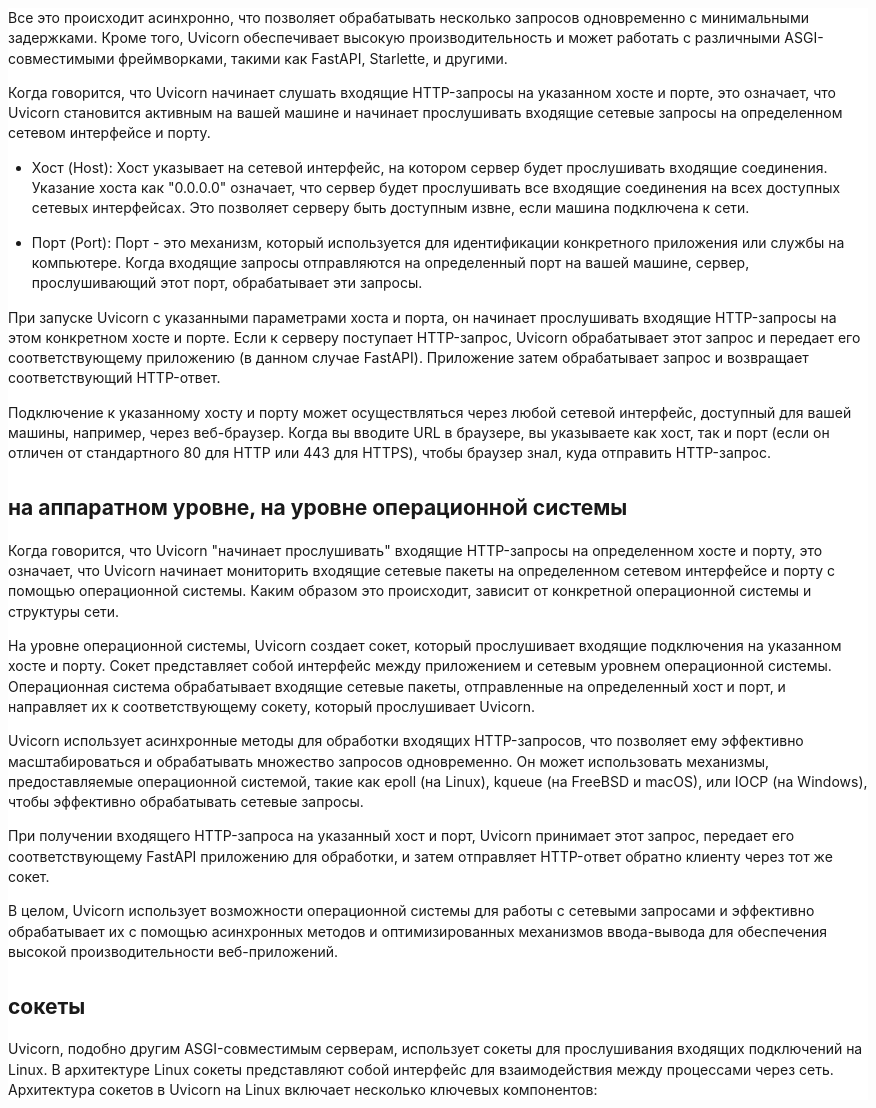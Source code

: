 Все это происходит асинхронно, что позволяет обрабатывать несколько запросов одновременно с минимальными задержками. Кроме того, Uvicorn обеспечивает высокую производительность и может работать с различными ASGI-совместимыми фреймворками, такими как FastAPI, Starlette, и другими.

Когда говорится, что Uvicorn начинает слушать входящие HTTP-запросы на указанном хосте и порте, это означает, что Uvicorn становится активным на вашей машине и начинает прослушивать входящие сетевые запросы на определенном сетевом интерфейсе и порту.

- Хост (Host): Хост указывает на сетевой интерфейс, на котором сервер будет прослушивать входящие соединения. Указание хоста как "0.0.0.0" означает, что сервер будет прослушивать все входящие соединения на всех доступных сетевых интерфейсах. Это позволяет серверу быть доступным извне, если машина подключена к сети.

- Порт (Port): Порт - это механизм, который используется для идентификации конкретного приложения или службы на компьютере. Когда входящие запросы отправляются на определенный порт на вашей машине, сервер, прослушивающий этот порт, обрабатывает эти запросы.

При запуске Uvicorn с указанными параметрами хоста и порта, он начинает прослушивать входящие HTTP-запросы на этом конкретном хосте и порте. Если к серверу поступает HTTP-запрос, Uvicorn обрабатывает этот запрос и передает его соответствующему приложению (в данном случае FastAPI). Приложение затем обрабатывает запрос и возвращает соответствующий HTTP-ответ.

Подключение к указанному хосту и порту может осуществляться через любой сетевой интерфейс, доступный для вашей машины, например, через веб-браузер. Когда вы вводите URL в браузере, вы указываете как хост, так и порт (если он отличен от стандартного 80 для HTTP или 443 для HTTPS), чтобы браузер знал, куда отправить HTTP-запрос.

## на аппаратном уровне, на уровне операционной системы

Когда говорится, что Uvicorn "начинает прослушивать" входящие HTTP-запросы на определенном хосте и порту, это означает, что Uvicorn начинает мониторить входящие сетевые пакеты на определенном сетевом интерфейсе и порту с помощью операционной системы. Каким образом это происходит, зависит от конкретной операционной системы и структуры сети.

На уровне операционной системы, Uvicorn создает сокет, который прослушивает входящие подключения на указанном хосте и порту. Сокет представляет собой интерфейс между приложением и сетевым уровнем операционной системы. Операционная система обрабатывает входящие сетевые пакеты, отправленные на определенный хост и порт, и направляет их к соответствующему сокету, который прослушивает Uvicorn.

Uvicorn использует асинхронные методы для обработки входящих HTTP-запросов, что позволяет ему эффективно масштабироваться и обрабатывать множество запросов одновременно. Он может использовать механизмы, предоставляемые операционной системой, такие как epoll (на Linux), kqueue (на FreeBSD и macOS), или IOCP (на Windows), чтобы эффективно обрабатывать сетевые запросы.

При получении входящего HTTP-запроса на указанный хост и порт, Uvicorn принимает этот запрос, передает его соответствующему FastAPI приложению для обработки, и затем отправляет HTTP-ответ обратно клиенту через тот же сокет.

В целом, Uvicorn использует возможности операционной системы для работы с сетевыми запросами и эффективно обрабатывает их с помощью асинхронных методов и оптимизированных механизмов ввода-вывода для обеспечения высокой производительности веб-приложений.

## сокеты
Uvicorn, подобно другим ASGI-совместимым серверам, использует сокеты для прослушивания входящих подключений на Linux. В архитектуре Linux сокеты представляют собой интерфейс для взаимодействия между процессами через сеть. Архитектура сокетов в Uvicorn на Linux включает несколько ключевых компонентов:
